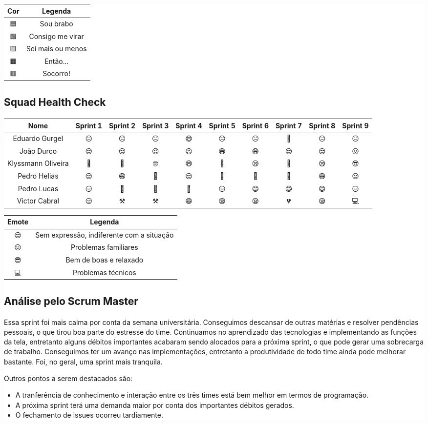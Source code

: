 |    Cor    |      Legenda      |
| :-------: | :---------------: |
| &#128998; |     Sou brabo     |
| &#129001; | Consigo me virar  |
| &#129000; | Sei mais ou menos |
| &#128999; |     Então...      |
| &#128997; |     Socorro!      |

## Squad Health Check

|        Nome        | Sprint 1  | Sprint 2  | Sprint 3  | Sprint 4  | Sprint 5  | Sprint 6  | Sprint 7  | Sprint 8  | Sprint 9  |
| :----------------: | :-------: | :-------: | :-------: | :-------: | :-------: | :-------: | :-------: | :-------: | :-------: |
|   Eduardo Gurgel   | &#128529; | &#128529; | &#128529; | &#128516; | &#128529; | &#128529; | &#129397; | &#128529; | &#128529; |
|     João Durco     | &#128529; | &#128529; | &#128521; | &#128547; | &#128516; | &#128516; | &#128529; | &#128529; | &#128534; |
| Klyssmann Oliveira | &#129320; | &#128556; | &#129299; | &#128516; | &#129397; | &#128554; | &#129397; | &#128554; | &#128526; |
|    Pedro Helias    | &#128529; | &#128516; | &#129321; | &#128529; | &#129397; | &#129321; | &#129397; | &#128516; | &#128529; |
|    Pedro Lucas     | &#128529; | &#129314; | &#129321; | &#129397; | &#128529; | &#128516; | &#128516; | &#128516; | &#128529; |
|   Victor Cabral    | &#128529; |  &#9874;  |  &#9874;  | &#128516; | &#128554; | &#128554; | &#128148; | &#128554; | &#128187; |

|   Emote   |                  Legenda                  |
| :-------: | :---------------------------------------: |
| &#128529; | Sem expressão, indiferente com a situação |
| &#128534; |           Problemas familiares            |
| &#128526; |          Bem de boas e relaxado           |
| &#128187; |            Problemas técnicos             |

## Análise pelo Scrum Master

Essa sprint foi mais calma por conta da semana universitária. Conseguimos descansar de outras matérias e resolver pendências pessoais, o que tirou boa parte do estresse do time. Continuamos no aprendizado das tecnologias e implementando as funções da tela, entretanto alguns débitos importantes acabaram sendo alocados para a próxima sprint, o que pode gerar uma sobrecarga de trabalho. Conseguimos ter um avanço nas implementações, entretanto a produtividade de todo time ainda pode melhorar bastante. Foi, no geral, uma sprint mais tranquila.

Outros pontos a serem destacados são:

- A tranferência de conhecimento e interação entre os três times está bem melhor em termos de programação.
- A próxima sprint terá uma demanda maior por conta dos importantes débitos gerados.
- O fechamento de issues ocorreu tardiamente.
